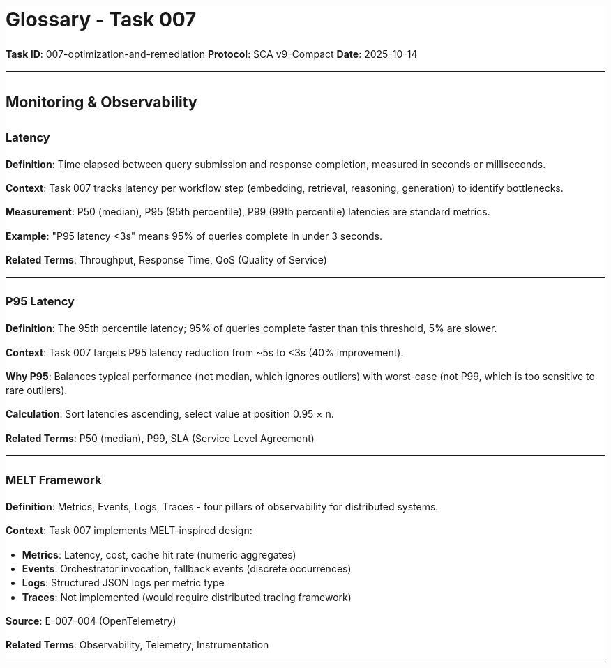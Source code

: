 # Glossary - Task 007

**Task ID**: 007-optimization-and-remediation
**Protocol**: SCA v9-Compact
**Date**: 2025-10-14

---

## Monitoring & Observability

### Latency
**Definition**: Time elapsed between query submission and response completion, measured in seconds or milliseconds.

**Context**: Task 007 tracks latency per workflow step (embedding, retrieval, reasoning, generation) to identify bottlenecks.

**Measurement**: P50 (median), P95 (95th percentile), P99 (99th percentile) latencies are standard metrics.

**Example**: "P95 latency <3s" means 95% of queries complete in under 3 seconds.

**Related Terms**: Throughput, Response Time, QoS (Quality of Service)

---

### P95 Latency
**Definition**: The 95th percentile latency; 95% of queries complete faster than this threshold, 5% are slower.

**Context**: Task 007 targets P95 latency reduction from ~5s to <3s (40% improvement).

**Why P95**: Balances typical performance (not median, which ignores outliers) with worst-case (not P99, which is too sensitive to rare outliers).

**Calculation**: Sort latencies ascending, select value at position 0.95 × n.

**Related Terms**: P50 (median), P99, SLA (Service Level Agreement)

---

### MELT Framework
**Definition**: Metrics, Events, Logs, Traces - four pillars of observability for distributed systems.

**Context**: Task 007 implements MELT-inspired design:
- **Metrics**: Latency, cost, cache hit rate (numeric aggregates)
- **Events**: Orchestrator invocation, fallback events (discrete occurrences)
- **Logs**: Structured JSON logs per metric type
- **Traces**: Not implemented (would require distributed tracing framework)

**Source**: E-007-004 (OpenTelemetry)

**Related Terms**: Observability, Telemetry, Instrumentation

---